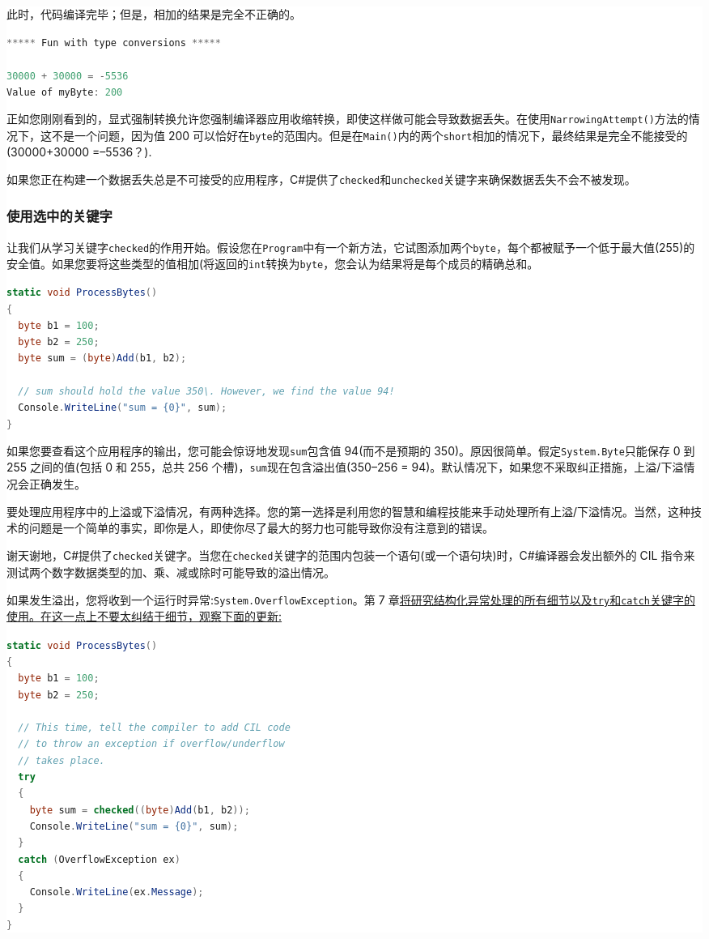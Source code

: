 此时，代码编译完毕；但是，相加的结果是完全不正确的。

```cs
***** Fun with type conversions *****

30000 + 30000 = -5536
Value of myByte: 200

```

正如您刚刚看到的，显式强制转换允许您强制编译器应用收缩转换，即使这样做可能会导致数据丢失。在使用`NarrowingAttempt()`方法的情况下，这不是一个问题，因为值 200 可以恰好在`byte`的范围内。但是在`Main()`内的两个`short`相加的情况下，最终结果是完全不能接受的(30000+30000 =–5536？).

如果您正在构建一个数据丢失总是不可接受的应用程序，C#提供了`checked`和`unchecked`关键字来确保数据丢失不会不被发现。

### 使用选中的关键字

让我们从学习关键字`checked`的作用开始。假设您在`Program`中有一个新方法，它试图添加两个`byte`，每个都被赋予一个低于最大值(255)的安全值。如果您要将这些类型的值相加(将返回的`int`转换为`byte`，您会认为结果将是每个成员的精确总和。

```cs
static void ProcessBytes()
{
  byte b1 = 100;
  byte b2 = 250;
  byte sum = (byte)Add(b1, b2);

  // sum should hold the value 350\. However, we find the value 94!
  Console.WriteLine("sum = {0}", sum);
}

```

如果您要查看这个应用程序的输出，您可能会惊讶地发现`sum`包含值 94(而不是预期的 350)。原因很简单。假定`System.Byte`只能保存 0 到 255 之间的值(包括 0 和 255，总共 256 个槽)，`sum`现在包含溢出值(350–256 = 94)。默认情况下，如果您不采取纠正措施，上溢/下溢情况会正确发生。

要处理应用程序中的上溢或下溢情况，有两种选择。您的第一选择是利用您的智慧和编程技能来手动处理所有上溢/下溢情况。当然，这种技术的问题是一个简单的事实，即你是人，即使你尽了最大的努力也可能导致你没有注意到的错误。

谢天谢地，C#提供了`checked`关键字。当您在`checked`关键字的范围内包装一个语句(或一个语句块)时，C#编译器会发出额外的 CIL 指令来测试两个数字数据类型的加、乘、减或除时可能导致的溢出情况。

如果发生溢出，您将收到一个运行时异常:`System.OverflowException`。第 7 章[将研究结构化异常处理的所有细节以及`try`和`catch`关键字的使用。在这一点上不要太纠结于细节，观察下面的更新:](07.html)

```cs
static void ProcessBytes()
{
  byte b1 = 100;
  byte b2 = 250;

  // This time, tell the compiler to add CIL code
  // to throw an exception if overflow/underflow
  // takes place.
  try
  {
    byte sum = checked((byte)Add(b1, b2));
    Console.WriteLine("sum = {0}", sum);
  }
  catch (OverflowException ex)
  {
    Console.WriteLine(ex.Message);
  }
}

```
